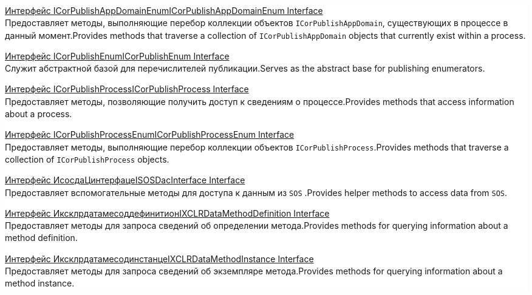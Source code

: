  <span data-ttu-id="e5a2c-406">[Интерфейс ICorPublishAppDomainEnum](icorpublishappdomainenum-interface.md)</span><span class="sxs-lookup"><span data-stu-id="e5a2c-406">[ICorPublishAppDomainEnum Interface](icorpublishappdomainenum-interface.md)</span></span>\
 <span data-ttu-id="e5a2c-407">Предоставляет методы, выполняющие перебор коллекции объектов `ICorPublishAppDomain`, существующих в процессе в данный момент.</span><span class="sxs-lookup"><span data-stu-id="e5a2c-407">Provides methods that traverse a collection of `ICorPublishAppDomain` objects that currently exist within a process.</span></span>  
  
 <span data-ttu-id="e5a2c-408">[Интерфейс ICorPublishEnum](icorpublishenum-interface.md)</span><span class="sxs-lookup"><span data-stu-id="e5a2c-408">[ICorPublishEnum Interface](icorpublishenum-interface.md)</span></span>\
 <span data-ttu-id="e5a2c-409">Служит абстрактной базой для перечислителей публикации.</span><span class="sxs-lookup"><span data-stu-id="e5a2c-409">Serves as the abstract base for publishing enumerators.</span></span>  
  
 <span data-ttu-id="e5a2c-410">[Интерфейс ICorPublishProcess](icorpublishprocess-interface.md)</span><span class="sxs-lookup"><span data-stu-id="e5a2c-410">[ICorPublishProcess Interface](icorpublishprocess-interface.md)</span></span>\
 <span data-ttu-id="e5a2c-411">Предоставляет методы, позволяющие получить доступ к сведениям о процессе.</span><span class="sxs-lookup"><span data-stu-id="e5a2c-411">Provides methods that access information about a process.</span></span>  
  
 <span data-ttu-id="e5a2c-412">[Интерфейс ICorPublishProcessEnum](icorpublishprocessenum-interface.md)</span><span class="sxs-lookup"><span data-stu-id="e5a2c-412">[ICorPublishProcessEnum Interface](icorpublishprocessenum-interface.md)</span></span>\
 <span data-ttu-id="e5a2c-413">Предоставляет методы, выполняющие перебор коллекции объектов `ICorPublishProcess`.</span><span class="sxs-lookup"><span data-stu-id="e5a2c-413">Provides methods that traverse a collection of `ICorPublishProcess` objects.</span></span>  

 <span data-ttu-id="e5a2c-414">[Интерфейс ИсосдаЦинтерфаце](isosdacinterface-interface.md)</span><span class="sxs-lookup"><span data-stu-id="e5a2c-414">[ISOSDacInterface Interface](isosdacinterface-interface.md)</span></span>\
 <span data-ttu-id="e5a2c-415">Предоставляет вспомогательные методы для доступа к данным из `SOS` .</span><span class="sxs-lookup"><span data-stu-id="e5a2c-415">Provides helper methods to access data from `SOS`.</span></span>

 <span data-ttu-id="e5a2c-416">[Интерфейс Иксклрдатамесоддефинитион](ixclrdatamethoddefinition-interface.md)</span><span class="sxs-lookup"><span data-stu-id="e5a2c-416">[IXCLRDataMethodDefinition Interface](ixclrdatamethoddefinition-interface.md)</span></span>\
 <span data-ttu-id="e5a2c-417">Предоставляет методы для запроса сведений об определении метода.</span><span class="sxs-lookup"><span data-stu-id="e5a2c-417">Provides methods for querying information about a method definition.</span></span>

 <span data-ttu-id="e5a2c-418">[Интерфейс Иксклрдатамесодинстанце](ixclrdatamethodinstance-interface.md)</span><span class="sxs-lookup"><span data-stu-id="e5a2c-418">[IXCLRDataMethodInstance Interface](ixclrdatamethodinstance-interface.md)</span></span>\
 <span data-ttu-id="e5a2c-419">Предоставляет методы для запроса сведений об экземпляре метода.</span><span class="sxs-lookup"><span data-stu-id="e5a2c-419">Provides methods for querying information about a method instance.</span></span>

